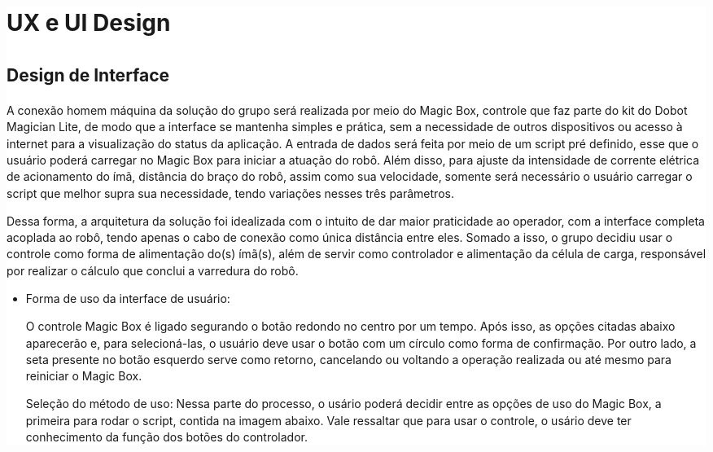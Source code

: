 # UX e UI Design

## Design de Interface

A conexão homem máquina da solução do grupo será realizada por meio do Magic Box, controle que faz parte do kit do Dobot Magician Lite, de modo que a interface se mantenha simples e prática, sem a necessidade de outros dispositivos ou acesso à internet para a visualização do status da aplicação. A entrada de dados será feita por meio de um script pré definido, esse que o usuário poderá carregar no Magic Box para iniciar a atuação do robô. Além disso, para ajuste da intensidade de corrente elétrica de acionamento do ímã, distância do braço do robô, assim como sua velocidade, somente será necessário o usuário carregar o script que melhor supra sua necessidade, tendo variações nesses três parâmetros.

Dessa forma, a arquitetura da solução foi idealizada com o intuito de dar maior praticidade ao operador, com a interface completa acoplada ao robô, tendo apenas o cabo de conexão como única distância entre eles. Somado a isso, o grupo decidiu usar o controle como forma de alimentação do(s) ímã(s), além de servir como controlador e alimentação da célula de carga, responsável por realizar o cálculo que conclui a varredura do robô.

- Forma de uso da interface de usuário:

  O controle Magic Box é ligado segurando o botão redondo no centro por um tempo. Após isso, as opções citadas abaixo aparecerão e, para selecioná-las, o usuário deve usar o botão com um círculo como forma de confirmação. Por outro lado, a seta presente no botão esquerdo serve como retorno, cancelando ou voltando a operação realizada ou até mesmo para reiniciar o Magic Box.

  Seleção do método de uso: Nessa parte do processo, o usário poderá decidir entre as opções de uso do Magic Box, a primeira para rodar o script, contida na imagem abaixo. Vale ressaltar que para usar o controle, o usário deve ter conhecimento da função dos botões do controlador.
    <p align="center">